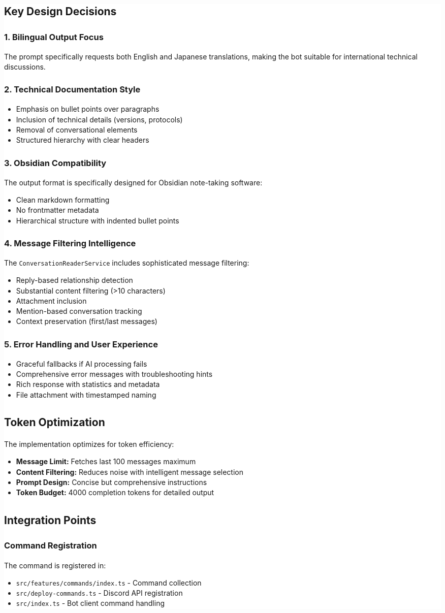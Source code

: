 ## Key Design Decisions

### 1. Bilingual Output Focus
The prompt specifically requests both English and Japanese translations, making the bot suitable for international technical discussions.

### 2. Technical Documentation Style
- Emphasis on bullet points over paragraphs
- Inclusion of technical details (versions, protocols)
- Removal of conversational elements
- Structured hierarchy with clear headers

### 3. Obsidian Compatibility
The output format is specifically designed for Obsidian note-taking software:
- Clean markdown formatting
- No frontmatter metadata
- Hierarchical structure with indented bullet points

### 4. Message Filtering Intelligence
The `ConversationReaderService` includes sophisticated message filtering:
- Reply-based relationship detection
- Substantial content filtering (>10 characters)
- Attachment inclusion
- Mention-based conversation tracking
- Context preservation (first/last messages)

### 5. Error Handling and User Experience
- Graceful fallbacks if AI processing fails
- Comprehensive error messages with troubleshooting hints
- Rich response with statistics and metadata
- File attachment with timestamped naming

## Token Optimization

The implementation optimizes for token efficiency:
- **Message Limit:** Fetches last 100 messages maximum
- **Content Filtering:** Reduces noise with intelligent message selection
- **Prompt Design:** Concise but comprehensive instructions
- **Token Budget:** 4000 completion tokens for detailed output

## Integration Points

### Command Registration
The command is registered in:
- `src/features/commands/index.ts` - Command collection
- `src/deploy-commands.ts` - Discord API registration
- `src/index.ts` - Bot client command handling
